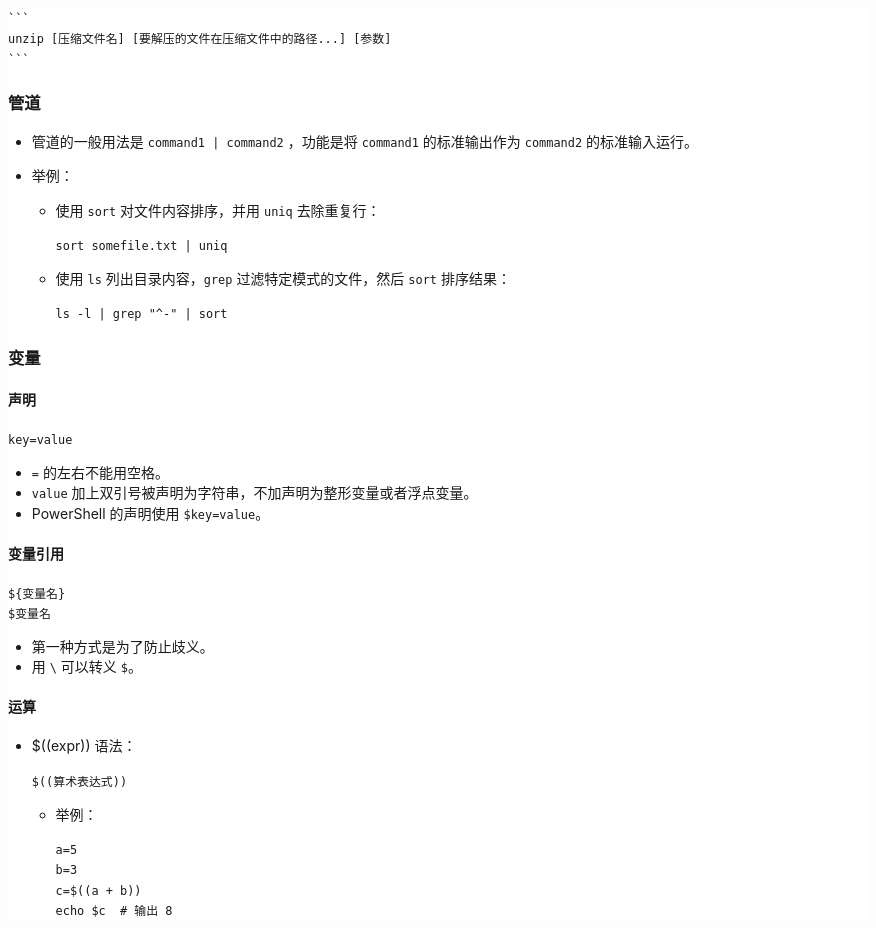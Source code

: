     ```
    unzip [压缩文件名] [要解压的文件在压缩文件中的路径...] [参数]
    ```

### 管道

- 管道的一般用法是 `command1 | command2` ，功能是将 `command1` 的标准输出作为 `command2` 的标准输入运行。

- 举例：

  - 使用 `sort` 对文件内容排序，并用 `uniq` 去除重复行：

    ```
    sort somefile.txt | uniq
    ```

  - 使用 `ls` 列出目录内容，`grep` 过滤特定模式的文件，然后 `sort` 排序结果：

    ```
    ls -l | grep "^-" | sort
    ```

### 变量

#### 声明

```
key=value
```

- `=` 的左右不能用空格。
- `value` 加上双引号被声明为字符串，不加声明为整形变量或者浮点变量。
- PowerShell 的声明使用 `$key=value`。

#### 变量引用

```
${变量名}
$变量名
```

- 第一种方式是为了防止歧义。
- 用 `\` 可以转义 `$`。

#### 运算

- $((expr)) 语法：

  ```
  $((算术表达式))
  ```

  - 举例：

    ```
    a=5
    b=3
    c=$((a + b))
    echo $c  # 输出 8
    ```
